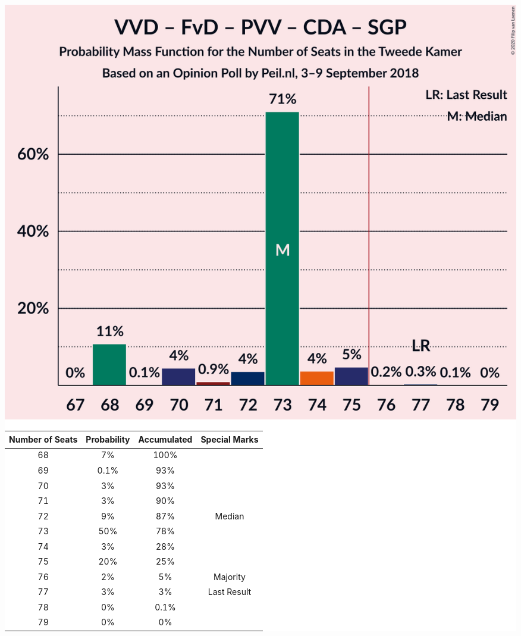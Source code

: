 ![Graph with seats probability mass function not yet produced](2018-09-09-Peilnl-coalitions-seats-pmf-vvd–fvd–pvv–cda–sgp.png "Seats Probability Mass Function")

| Number of Seats | Probability | Accumulated | Special Marks |
|:---------------:|:-----------:|:-----------:|:-------------:|
| 68 | 7% | 100% |  |
| 69 | 0.1% | 93% |  |
| 70 | 3% | 93% |  |
| 71 | 3% | 90% |  |
| 72 | 9% | 87% | Median |
| 73 | 50% | 78% |  |
| 74 | 3% | 28% |  |
| 75 | 20% | 25% |  |
| 76 | 2% | 5% | Majority |
| 77 | 3% | 3% | Last Result |
| 78 | 0% | 0.1% |  |
| 79 | 0% | 0% |  |

